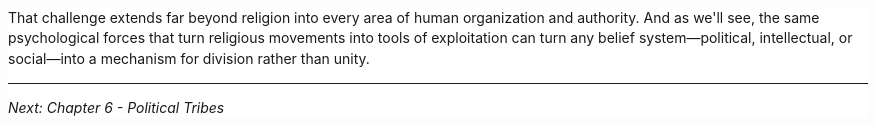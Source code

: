 That challenge extends far beyond religion into every area of human organization and authority. And as we'll see, the same psychological forces that turn religious movements into tools of exploitation can turn any belief system—political, intellectual, or social—into a mechanism for division rather than unity.

---

*Next: Chapter 6 - Political Tribes*